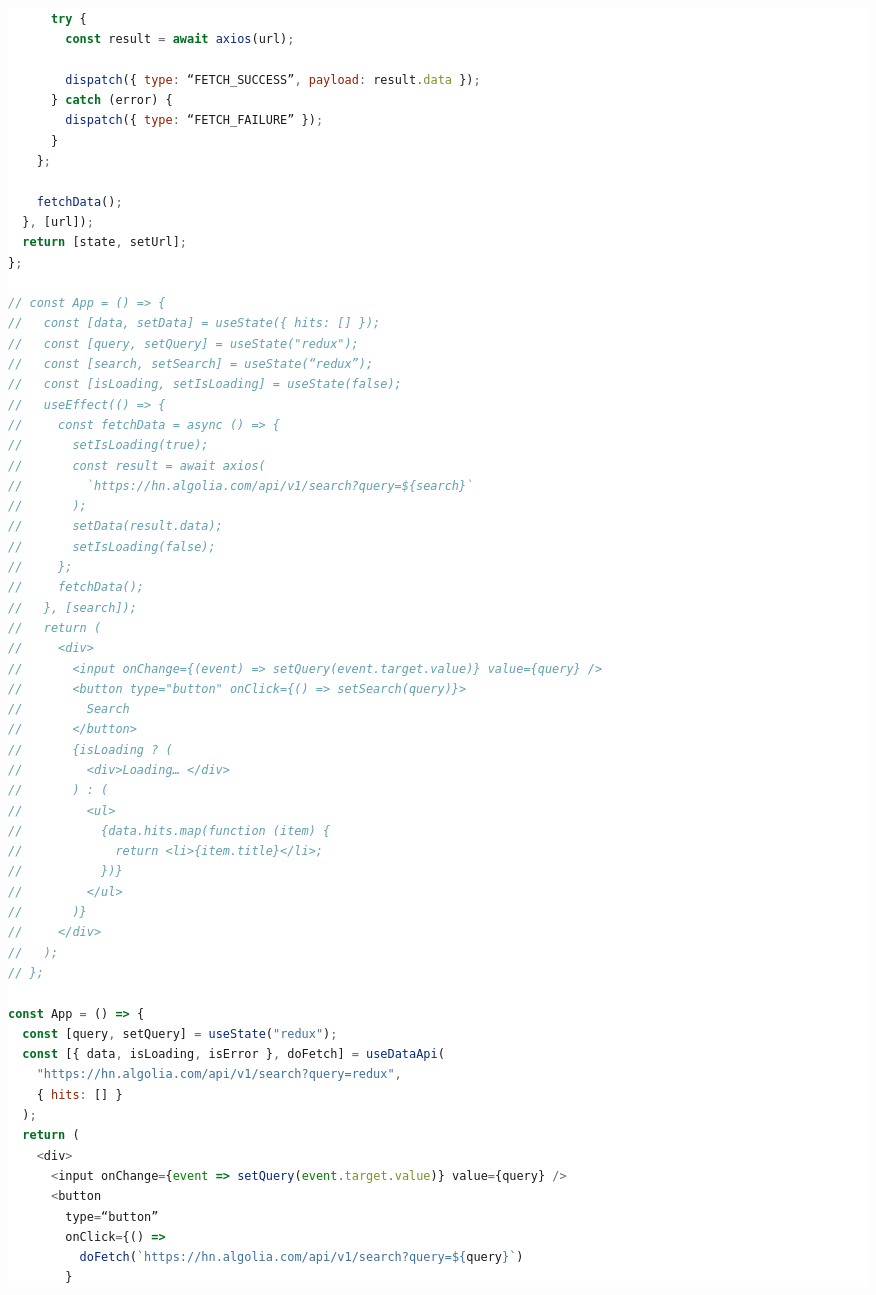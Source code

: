 ```javascript
      try {
        const result = await axios(url);

        dispatch({ type: “FETCH_SUCCESS”, payload: result.data });
      } catch (error) {
        dispatch({ type: “FETCH_FAILURE” });
      }
    };

    fetchData();
  }, [url]);
  return [state, setUrl];
};

// const App = () => {
//   const [data, setData] = useState({ hits: [] });
//   const [query, setQuery] = useState("redux");
//   const [search, setSearch] = useState(“redux”);
//   const [isLoading, setIsLoading] = useState(false);
//   useEffect(() => {
//     const fetchData = async () => {
//       setIsLoading(true);
//       const result = await axios(
//         `https://hn.algolia.com/api/v1/search?query=${search}`
//       );
//       setData(result.data);
//       setIsLoading(false);
//     };
//     fetchData();
//   }, [search]);
//   return (
//     <div>
//       <input onChange={(event) => setQuery(event.target.value)} value={query} />
//       <button type="button" onClick={() => setSearch(query)}>
//         Search
//       </button>
//       {isLoading ? (
//         <div>Loading… </div>
//       ) : (
//         <ul>
//           {data.hits.map(function (item) {
//             return <li>{item.title}</li>;
//           })}
//         </ul>
//       )}
//     </div>
//   );
// };

const App = () => {
  const [query, setQuery] = useState("redux");
  const [{ data, isLoading, isError }, doFetch] = useDataApi(
    "https://hn.algolia.com/api/v1/search?query=redux",
    { hits: [] }
  );
  return (
    <div>
      <input onChange={event => setQuery(event.target.value)} value={query} />
      <button
        type=“button”
        onClick={() =>
          doFetch(`https://hn.algolia.com/api/v1/search?query=${query}`)
        }
```